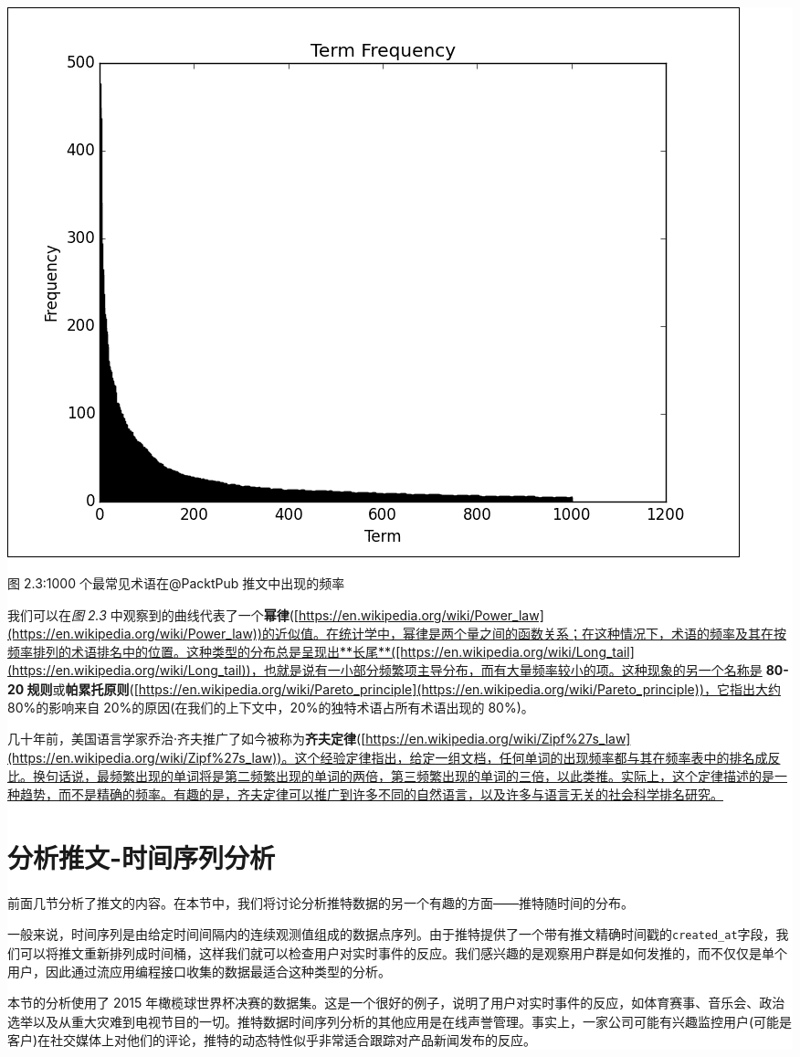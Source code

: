 ![Analyzing tweets - text analysis](img/2114_02_03.jpg)

图 2.3:1000 个最常见术语在@PacktPub 推文中出现的频率

我们可以在*图 2.3* 中观察到的曲线代表了一个**幂律**([https://en.wikipedia.org/wiki/Power_law](https://en.wikipedia.org/wiki/Power_law))的近似值。在统计学中，幂律是两个量之间的函数关系；在这种情况下，术语的频率及其在按频率排列的术语排名中的位置。这种类型的分布总是呈现出**长尾**([https://en.wikipedia.org/wiki/Long_tail](https://en.wikipedia.org/wiki/Long_tail))，也就是说有一小部分频繁项主导分布，而有大量频率较小的项。这种现象的另一个名称是 **80-20 规则**或**帕累托原则**([https://en.wikipedia.org/wiki/Pareto_principle](https://en.wikipedia.org/wiki/Pareto_principle))，它指出大约 80%的影响来自 20%的原因(在我们的上下文中，20%的独特术语占所有术语出现的 80%)。

几十年前，美国语言学家乔治·齐夫推广了如今被称为**齐夫定律**([https://en.wikipedia.org/wiki/Zipf%27s_law](https://en.wikipedia.org/wiki/Zipf%27s_law))。这个经验定律指出，给定一组文档，任何单词的出现频率都与其在频率表中的排名成反比。换句话说，最频繁出现的单词将是第二频繁出现的单词的两倍，第三频繁出现的单词的三倍，以此类推。实际上，这个定律描述的是一种趋势，而不是精确的频率。有趣的是，齐夫定律可以推广到许多不同的自然语言，以及许多与语言无关的社会科学排名研究。

# 分析推文-时间序列分析

前面几节分析了推文的内容。在本节中，我们将讨论分析推特数据的另一个有趣的方面——推特随时间的分布。

一般来说，时间序列是由给定时间间隔内的连续观测值组成的数据点序列。由于推特提供了一个带有推文精确时间戳的`created_at`字段，我们可以将推文重新排列成时间桶，这样我们就可以检查用户对实时事件的反应。我们感兴趣的是观察用户群是如何发推的，而不仅仅是单个用户，因此通过流应用编程接口收集的数据最适合这种类型的分析。

本节的分析使用了 2015 年橄榄球世界杯决赛的数据集。这是一个很好的例子，说明了用户对实时事件的反应，如体育赛事、音乐会、政治选举以及从重大灾难到电视节目的一切。推特数据时间序列分析的其他应用是在线声誉管理。事实上，一家公司可能有兴趣监控用户(可能是客户)在社交媒体上对他们的评论，推特的动态特性似乎非常适合跟踪对产品新闻发布的反应。
